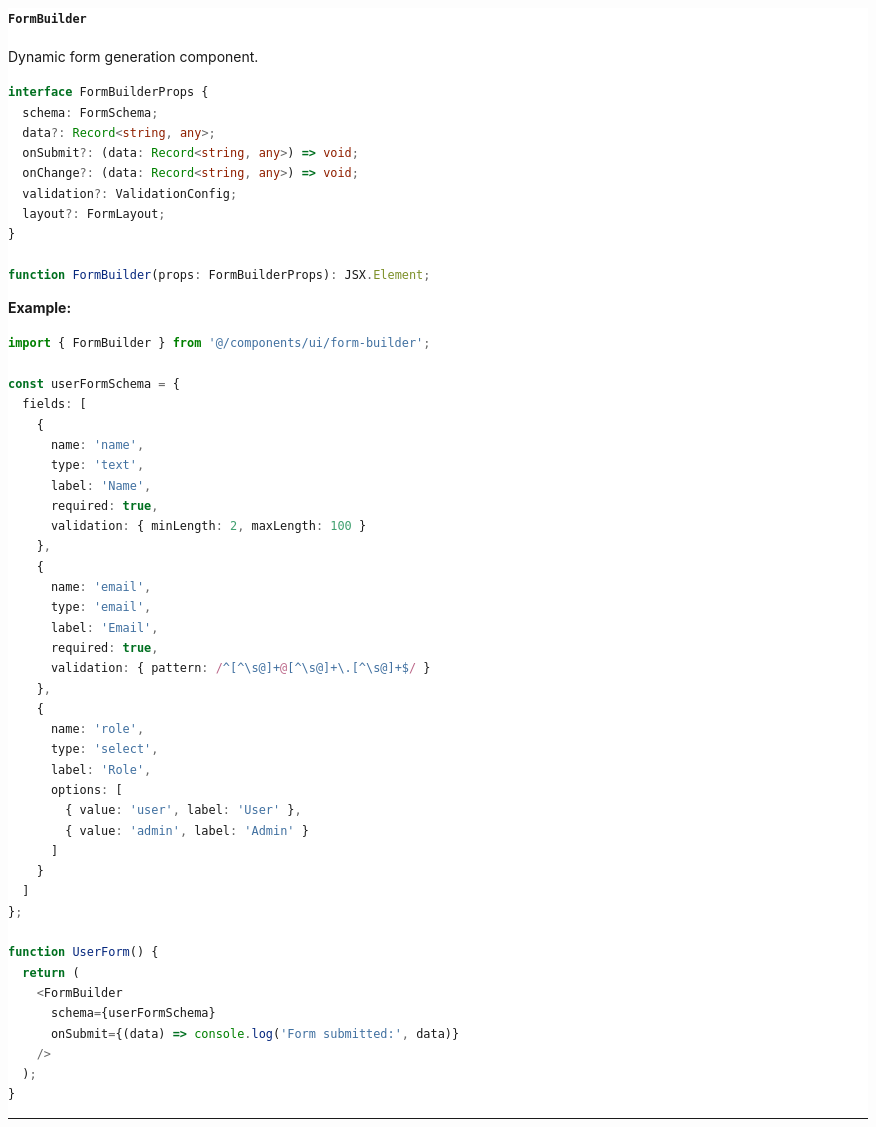 #### `FormBuilder`

Dynamic form generation component.

```typescript
interface FormBuilderProps {
  schema: FormSchema;
  data?: Record<string, any>;
  onSubmit?: (data: Record<string, any>) => void;
  onChange?: (data: Record<string, any>) => void;
  validation?: ValidationConfig;
  layout?: FormLayout;
}

function FormBuilder(props: FormBuilderProps): JSX.Element;
```

**Example:**
```typescript
import { FormBuilder } from '@/components/ui/form-builder';

const userFormSchema = {
  fields: [
    {
      name: 'name',
      type: 'text',
      label: 'Name',
      required: true,
      validation: { minLength: 2, maxLength: 100 }
    },
    {
      name: 'email',
      type: 'email',
      label: 'Email',
      required: true,
      validation: { pattern: /^[^\s@]+@[^\s@]+\.[^\s@]+$/ }
    },
    {
      name: 'role',
      type: 'select',
      label: 'Role',
      options: [
        { value: 'user', label: 'User' },
        { value: 'admin', label: 'Admin' }
      ]
    }
  ]
};

function UserForm() {
  return (
    <FormBuilder
      schema={userFormSchema}
      onSubmit={(data) => console.log('Form submitted:', data)}
    />
  );
}
```

---